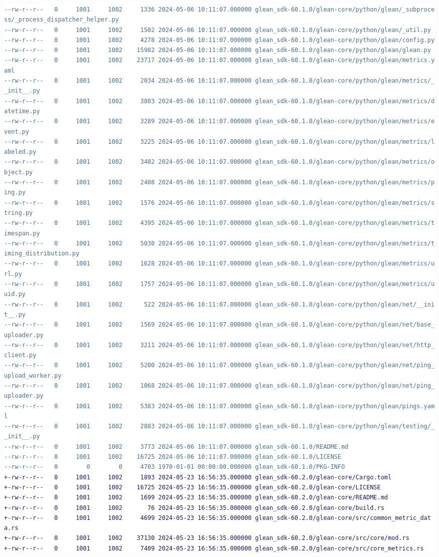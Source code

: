 ```diff
--rw-r--r--   0     1001     1002     1336 2024-05-06 10:11:07.000000 glean_sdk-60.1.0/glean-core/python/glean/_subprocess/_process_dispatcher_helper.py
--rw-r--r--   0     1001     1002     1502 2024-05-06 10:11:07.000000 glean_sdk-60.1.0/glean-core/python/glean/_util.py
--rw-r--r--   0     1001     1002     4278 2024-05-06 10:11:07.000000 glean_sdk-60.1.0/glean-core/python/glean/config.py
--rw-r--r--   0     1001     1002    15982 2024-05-06 10:11:07.000000 glean_sdk-60.1.0/glean-core/python/glean/glean.py
--rw-r--r--   0     1001     1002    23717 2024-05-06 10:11:07.000000 glean_sdk-60.1.0/glean-core/python/glean/metrics.yaml
--rw-r--r--   0     1001     1002     2034 2024-05-06 10:11:07.000000 glean_sdk-60.1.0/glean-core/python/glean/metrics/__init__.py
--rw-r--r--   0     1001     1002     3803 2024-05-06 10:11:07.000000 glean_sdk-60.1.0/glean-core/python/glean/metrics/datetime.py
--rw-r--r--   0     1001     1002     3289 2024-05-06 10:11:07.000000 glean_sdk-60.1.0/glean-core/python/glean/metrics/event.py
--rw-r--r--   0     1001     1002     3225 2024-05-06 10:11:07.000000 glean_sdk-60.1.0/glean-core/python/glean/metrics/labeled.py
--rw-r--r--   0     1001     1002     3402 2024-05-06 10:11:07.000000 glean_sdk-60.1.0/glean-core/python/glean/metrics/object.py
--rw-r--r--   0     1001     1002     2408 2024-05-06 10:11:07.000000 glean_sdk-60.1.0/glean-core/python/glean/metrics/ping.py
--rw-r--r--   0     1001     1002     1576 2024-05-06 10:11:07.000000 glean_sdk-60.1.0/glean-core/python/glean/metrics/string.py
--rw-r--r--   0     1001     1002     4395 2024-05-06 10:11:07.000000 glean_sdk-60.1.0/glean-core/python/glean/metrics/timespan.py
--rw-r--r--   0     1001     1002     5030 2024-05-06 10:11:07.000000 glean_sdk-60.1.0/glean-core/python/glean/metrics/timing_distribution.py
--rw-r--r--   0     1001     1002     1628 2024-05-06 10:11:07.000000 glean_sdk-60.1.0/glean-core/python/glean/metrics/url.py
--rw-r--r--   0     1001     1002     1757 2024-05-06 10:11:07.000000 glean_sdk-60.1.0/glean-core/python/glean/metrics/uuid.py
--rw-r--r--   0     1001     1002      522 2024-05-06 10:11:07.000000 glean_sdk-60.1.0/glean-core/python/glean/net/__init__.py
--rw-r--r--   0     1001     1002     1569 2024-05-06 10:11:07.000000 glean_sdk-60.1.0/glean-core/python/glean/net/base_uploader.py
--rw-r--r--   0     1001     1002     3211 2024-05-06 10:11:07.000000 glean_sdk-60.1.0/glean-core/python/glean/net/http_client.py
--rw-r--r--   0     1001     1002     5200 2024-05-06 10:11:07.000000 glean_sdk-60.1.0/glean-core/python/glean/net/ping_upload_worker.py
--rw-r--r--   0     1001     1002     1068 2024-05-06 10:11:07.000000 glean_sdk-60.1.0/glean-core/python/glean/net/ping_uploader.py
--rw-r--r--   0     1001     1002     5383 2024-05-06 10:11:07.000000 glean_sdk-60.1.0/glean-core/python/glean/pings.yaml
--rw-r--r--   0     1001     1002     2883 2024-05-06 10:11:07.000000 glean_sdk-60.1.0/glean-core/python/glean/testing/__init__.py
--rw-r--r--   0     1001     1002     3773 2024-05-06 10:11:07.000000 glean_sdk-60.1.0/README.md
--rw-r--r--   0     1001     1002    16725 2024-05-06 10:11:07.000000 glean_sdk-60.1.0/LICENSE
--rw-r--r--   0        0        0     4703 1970-01-01 00:00:00.000000 glean_sdk-60.1.0/PKG-INFO
+-rw-r--r--   0     1001     1002     1893 2024-05-23 16:56:35.000000 glean_sdk-60.2.0/glean-core/Cargo.toml
+-rw-r--r--   0     1001     1002    16725 2024-05-23 16:56:35.000000 glean_sdk-60.2.0/glean-core/LICENSE
+-rw-r--r--   0     1001     1002     1699 2024-05-23 16:56:35.000000 glean_sdk-60.2.0/glean-core/README.md
+-rw-r--r--   0     1001     1002       76 2024-05-23 16:56:35.000000 glean_sdk-60.2.0/glean-core/build.rs
+-rw-r--r--   0     1001     1002     4699 2024-05-23 16:56:35.000000 glean_sdk-60.2.0/glean-core/src/common_metric_data.rs
+-rw-r--r--   0     1001     1002    37130 2024-05-23 16:56:35.000000 glean_sdk-60.2.0/glean-core/src/core/mod.rs
+-rw-r--r--   0     1001     1002     7409 2024-05-23 16:56:35.000000 glean_sdk-60.2.0/glean-core/src/core_metrics.rs
```